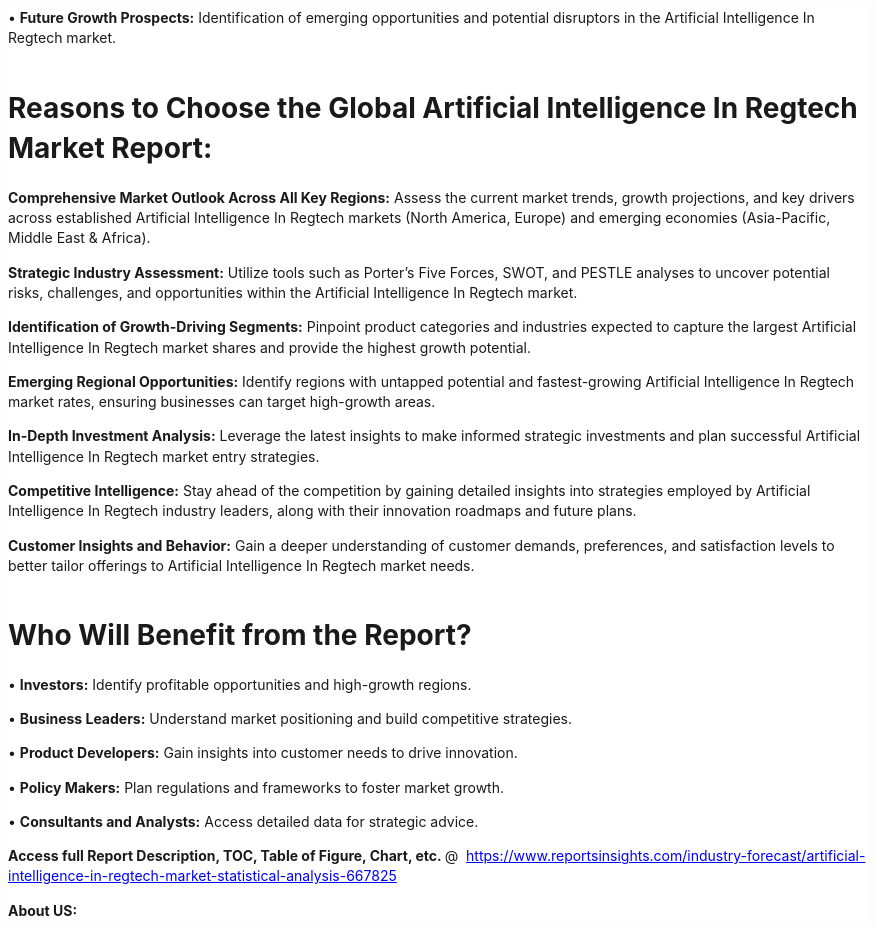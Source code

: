 • <strong>Future Growth Prospects:</strong> Identification of emerging opportunities and potential disruptors in the Artificial Intelligence In Regtech market.

# <strong>Reasons to Choose the Global Artificial Intelligence In Regtech Market Report:</strong>

<strong>Comprehensive Market Outlook Across All Key Regions:</strong>
Assess the current market trends, growth projections, and key drivers across established Artificial Intelligence In Regtech markets (North America, Europe) and emerging economies (Asia-Pacific, Middle East & Africa).

<strong>Strategic Industry Assessment:</strong>
Utilize tools such as Porter’s Five Forces, SWOT, and PESTLE analyses to uncover potential risks, challenges, and opportunities within the Artificial Intelligence In Regtech market.

<strong>Identification of Growth-Driving Segments:</strong>
Pinpoint product categories and industries expected to capture the largest Artificial Intelligence In Regtech market shares and provide the highest growth potential.

<strong>Emerging Regional Opportunities:</strong>
Identify regions with untapped potential and fastest-growing Artificial Intelligence In Regtech market rates, ensuring businesses can target high-growth areas.

<strong>In-Depth Investment Analysis:</strong>
Leverage the latest insights to make informed strategic investments and plan successful Artificial Intelligence In Regtech market entry strategies.

<strong>Competitive Intelligence:</strong>
Stay ahead of the competition by gaining detailed insights into strategies employed by Artificial Intelligence In Regtech industry leaders, along with their innovation roadmaps and future plans.

<strong>Customer Insights and Behavior:</strong>
Gain a deeper understanding of customer demands, preferences, and satisfaction levels to better tailor offerings to Artificial Intelligence In Regtech market needs.

# <strong>Who Will Benefit from the Report?</strong>

• <strong>Investors:</strong> Identify profitable opportunities and high-growth regions.

• <strong>Business Leaders:</strong> Understand market positioning and build competitive strategies.

• <strong>Product Developers:</strong> Gain insights into customer needs to drive innovation.

• <strong>Policy Makers:</strong> Plan regulations and frameworks to foster market growth.

• <strong>Consultants and Analysts:</strong> Access detailed data for strategic advice.
</ul>
<strong>Access full Report Description, TOC, Table of Figure, Chart, etc. </strong>@  <a href=https://www.reportsinsights.com/industry-forecast/artificial-intelligence-in-regtech-market-statistical-analysis-667825 style=color:#0000ff;>https://www.reportsinsights.com/industry-forecast/artificial-intelligence-in-regtech-market-statistical-analysis-667825</a></font>

<strong><strong>About US</strong>:</strong>
